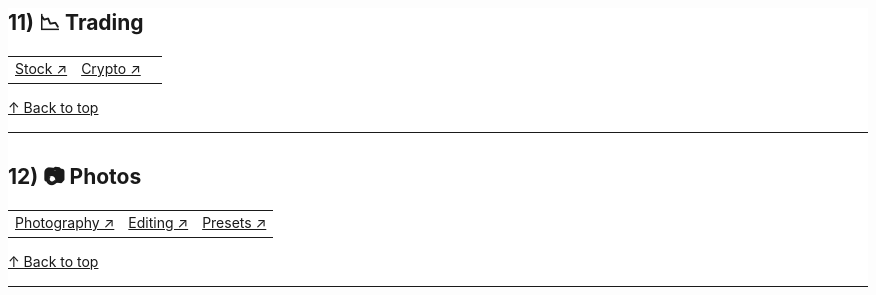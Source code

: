 <a id="trading"></a>
## 11) 📉 Trading

| | | |
|---|---|---|
| [Stock ↗](https://www.facebook.com/media/set/?set=a.758270003624788&type=3) | [Crypto ↗](https://www.facebook.com/media/set/?set=a.758271913624597&type=3) |  |

[↑ Back to top](#top)

---

<a id="photography"></a>
## 12) 📷 Photos

| | | |
|---|---|---|
| [Photography ↗](https://www.facebook.com/media/set/?set=a.747299138055208&type=3) | [Editing ↗](https://www.facebook.com/media/set/?set=a.737037695748019&type=3) | [Presets ↗](https://www.facebook.com/media/set/?set=a.758442150274240&type=3) |

[↑ Back to top](#top)

---
